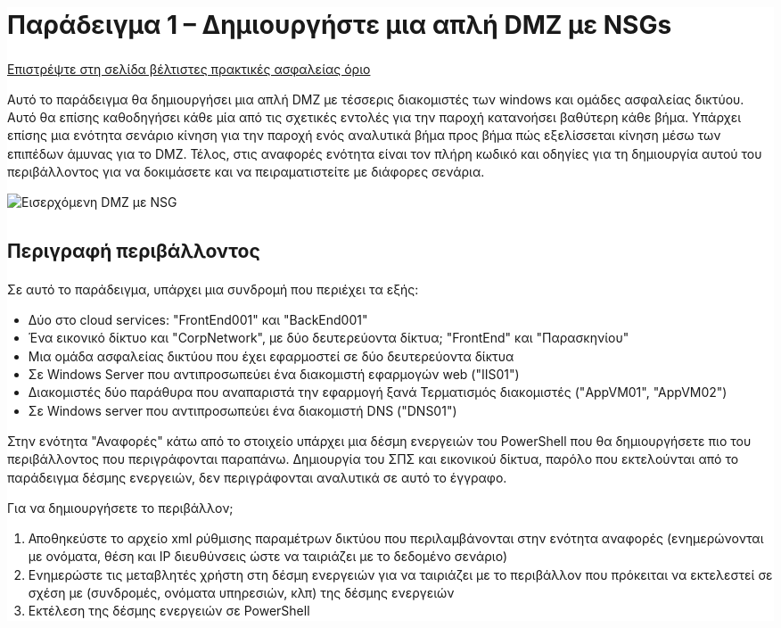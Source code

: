 <properties
   pageTitle="Παράδειγμα DMZ – Δημιουργήστε μια απλή DMZ με NSGs | Microsoft Azure"
   description="Δημιουργήστε μια DMZ με ομάδες ασφαλείας δικτύου (NSG)"
   services="virtual-network"
   documentationCenter="na"
   authors="tracsman"
   manager="rossort"
   editor=""/>

<tags
   ms.service="virtual-network"
   ms.devlang="na"
   ms.topic="article"
   ms.tgt_pltfrm="na"
   ms.workload="infrastructure-services"
   ms.date="02/01/2016"
   ms.author="jonor;sivae"/>

# <a name="example-1--build-a-simple-dmz-with-nsgs"></a>Παράδειγμα 1 – Δημιουργήστε μια απλή DMZ με NSGs

[Επιστρέψτε στη σελίδα βέλτιστες πρακτικές ασφαλείας όριο][HOME]

Αυτό το παράδειγμα θα δημιουργήσει μια απλή DMZ με τέσσερις διακομιστές των windows και ομάδες ασφαλείας δικτύου. Αυτό θα επίσης καθοδηγήσει κάθε μία από τις σχετικές εντολές για την παροχή κατανοήσει βαθύτερη κάθε βήμα. Υπάρχει επίσης μια ενότητα σενάριο κίνηση για την παροχή ενός αναλυτικά βήμα προς βήμα πώς εξελίσσεται κίνηση μέσω των επιπέδων άμυνας για το DMZ. Τέλος, στις αναφορές ενότητα είναι τον πλήρη κωδικό και οδηγίες για τη δημιουργία αυτού του περιβάλλοντος για να δοκιμάσετε και να πειραματιστείτε με διάφορες σενάρια. 

![Εισερχόμενη DMZ με NSG][1]

## <a name="environment-description"></a>Περιγραφή περιβάλλοντος
Σε αυτό το παράδειγμα, υπάρχει μια συνδρομή που περιέχει τα εξής:

- Δύο στο cloud services: "FrontEnd001" και "BackEnd001"
- Ένα εικονικό δίκτυο και "CorpNetwork", με δύο δευτερεύοντα δίκτυα; "FrontEnd" και "Παρασκηνίου"
- Μια ομάδα ασφαλείας δικτύου που έχει εφαρμοστεί σε δύο δευτερεύοντα δίκτυα
- Σε Windows Server που αντιπροσωπεύει ένα διακομιστή εφαρμογών web ("IIS01")
- Διακομιστές δύο παράθυρα που αναπαριστά την εφαρμογή ξανά Τερματισμός διακομιστές ("AppVM01", "AppVM02")
- Σε Windows server που αντιπροσωπεύει ένα διακομιστή DNS ("DNS01")

Στην ενότητα "Αναφορές" κάτω από το στοιχείο υπάρχει μια δέσμη ενεργειών του PowerShell που θα δημιουργήσετε πιο του περιβάλλοντος που περιγράφονται παραπάνω. Δημιουργία του ΣΠΣ και εικονικού δίκτυα, παρόλο που εκτελούνται από το παράδειγμα δέσμης ενεργειών, δεν περιγράφονται αναλυτικά σε αυτό το έγγραφο. 

Για να δημιουργήσετε το περιβάλλον;

  1.    Αποθηκεύστε το αρχείο xml ρύθμισης παραμέτρων δικτύου που περιλαμβάνονται στην ενότητα αναφορές (ενημερώνονται με ονόματα, θέση και IP διευθύνσεις ώστε να ταιριάζει με το δεδομένο σενάριο)
  2.    Ενημερώστε τις μεταβλητές χρήστη στη δέσμη ενεργειών για να ταιριάζει με το περιβάλλον που πρόκειται να εκτελεστεί σε σχέση με (συνδρομές, ονόματα υπηρεσιών, κλπ) της δέσμης ενεργειών
  3.    Εκτέλεση της δέσμης ενεργειών σε PowerShell


[1]: ./media/virtual-networks-dmz-nsg-asm/example1design.png "Εισερχόμενη DMZ με NSG"
[HOME]: ../best-practices-network-security.md
[SampleApp]: ./virtual-networks-sample-app.md